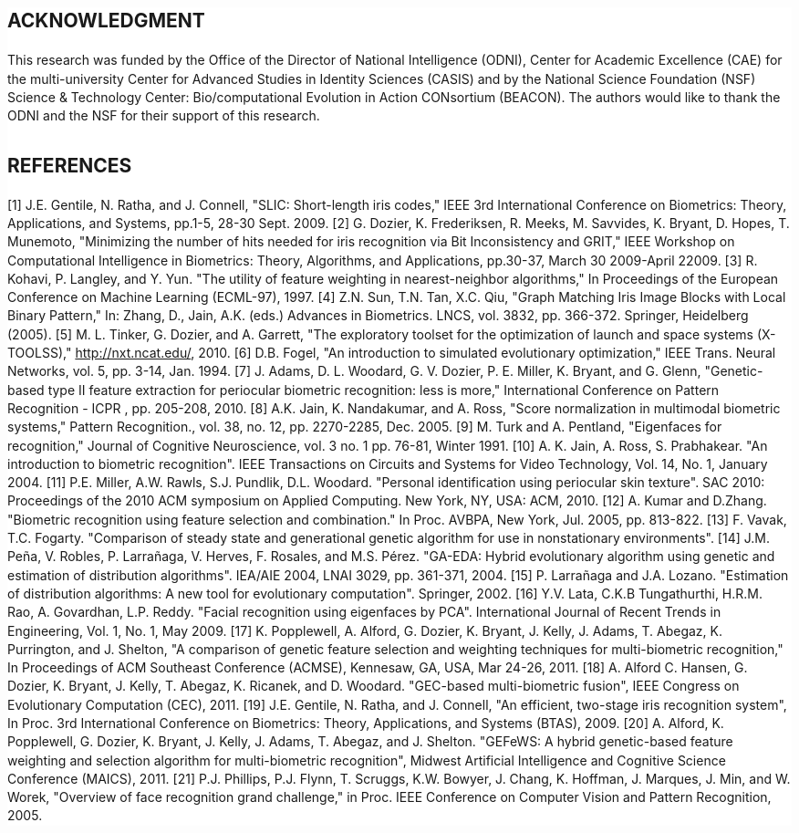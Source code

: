 ## ACKNOWLEDGMENT

This research was funded by the Office of the Director of National Intelligence (ODNI), Center for Academic Excellence (CAE) for the multi-university Center for Advanced Studies in Identity Sciences (CASIS) and by the National Science Foundation (NSF) Science \& Technology Center: Bio/computational Evolution in Action CONsortium (BEACON). The authors would like to thank the ODNI and the NSF for their support of this research.

## REFERENCES

[1] J.E. Gentile, N. Ratha, and J. Connell, "SLIC: Short-length iris codes," IEEE 3rd International Conference on Biometrics: Theory, Applications, and Systems, pp.1-5, 28-30 Sept. 2009.
[2] G. Dozier, K. Frederiksen, R. Meeks, M. Savvides, K. Bryant, D. Hopes, T. Munemoto, "Minimizing the number of hits needed for iris recognition via Bit Inconsistency and GRIT," IEEE Workshop on Computational Intelligence in Biometrics: Theory, Algorithms, and Applications, pp.30-37, March 30 2009-April 22009.
[3] R. Kohavi, P. Langley, and Y. Yun. "The utility of feature weighting in nearest-neighbor algorithms," In Proceedings of the European Conference on Machine Learning (ECML-97), 1997.
[4] Z.N. Sun, T.N. Tan, X.C. Qiu, "Graph Matching Iris Image Blocks with Local Binary Pattern," In: Zhang, D., Jain, A.K. (eds.) Advances in Biometrics. LNCS, vol. 3832, pp. 366-372. Springer, Heidelberg (2005).
[5] M. L. Tinker, G. Dozier, and A. Garrett, "The exploratory toolset for the optimization of launch and space systems (X-TOOLSS)," http://nxt.ncat.edu/, 2010.
[6] D.B. Fogel, "An introduction to simulated evolutionary optimization," IEEE Trans. Neural Networks, vol. 5, pp. 3-14, Jan. 1994.
[7] J. Adams, D. L. Woodard, G. V. Dozier, P. E. Miller, K. Bryant, and G. Glenn, "Genetic-based type II feature extraction for periocular biometric recognition: less is more," International Conference on Pattern Recognition - ICPR , pp. 205-208, 2010.
[8] A.K. Jain, K. Nandakumar, and A. Ross, "Score normalization in multimodal biometric systems," Pattern Recognition., vol. 38, no. 12, pp. 2270-2285, Dec. 2005.
[9] M. Turk and A. Pentland, "Eigenfaces for recognition," Journal of Cognitive Neuroscience, vol. 3 no. 1 pp. 76-81, Winter 1991.
[10] A. K. Jain, A. Ross, S. Prabhakear. "An introduction to biometric recognition". IEEE Transactions on Circuits and Systems for Video Technology, Vol. 14, No. 1, January 2004.
[11] P.E. Miller, A.W. Rawls, S.J. Pundlik, D.L. Woodard. "Personal identification using periocular skin texture". SAC 2010: Proceedings of the 2010 ACM symposium on Applied Computing. New York, NY, USA: ACM, 2010.
[12] A. Kumar and D.Zhang. "Biometric recognition using feature selection and combination." In Proc. AVBPA, New York, Jul. 2005, pp. 813-822.
[13] F. Vavak, T.C. Fogarty. "Comparison of steady state and generational genetic algorithm for use in nonstationary environments".
[14] J.M. Peña, V. Robles, P. Larrañaga, V. Herves, F. Rosales, and M.S. Pérez. "GA-EDA: Hybrid evolutionary algorithm using genetic and estimation of distribution algorithms". IEA/AIE 2004, LNAI 3029, pp. 361-371, 2004.
[15] P. Larrañaga and J.A. Lozano. "Estimation of distribution algorithms: A new tool for evolutionary computation". Springer, 2002.
[16] Y.V. Lata, C.K.B Tungathurthi, H.R.M. Rao, A. Govardhan, L.P. Reddy. "Facial recognition using eigenfaces by PCA". International Journal of Recent Trends in Engineering, Vol. 1, No. 1, May 2009.
[17] K. Popplewell, A. Alford, G. Dozier, K. Bryant, J. Kelly, J. Adams, T. Abegaz, K. Purrington, and J. Shelton, "A comparison of genetic feature selection and weighting techniques for multi-biometric recognition," In Proceedings of ACM Southeast Conference (ACMSE), Kennesaw, GA, USA, Mar 24-26, 2011.
[18] A. Alford C. Hansen, G. Dozier, K. Bryant, J. Kelly, T. Abegaz, K. Ricanek, and D. Woodard. "GEC-based multi-biometric fusion", IEEE Congress on Evolutionary Computation (CEC), 2011.
[19] J.E. Gentile, N. Ratha, and J. Connell, "An efficient, two-stage iris recognition system", In Proc. 3rd International Conference on Biometrics: Theory, Applications, and Systems (BTAS), 2009.
[20] A. Alford, K. Popplewell, G. Dozier, K. Bryant, J. Kelly, J. Adams, T. Abegaz, and J. Shelton. "GEFeWS: A hybrid genetic-based feature weighting and selection algorithm for multi-biometric recognition", Midwest Artificial Intelligence and Cognitive Science Conference (MAICS), 2011.
[21] P.J. Phillips, P.J. Flynn, T. Scruggs, K.W. Bowyer, J. Chang, K. Hoffman, J. Marques, J. Min, and W. Worek, "Overview of face recognition grand challenge," in Proc. IEEE Conference on Computer Vision and Pattern Recognition, 2005.
